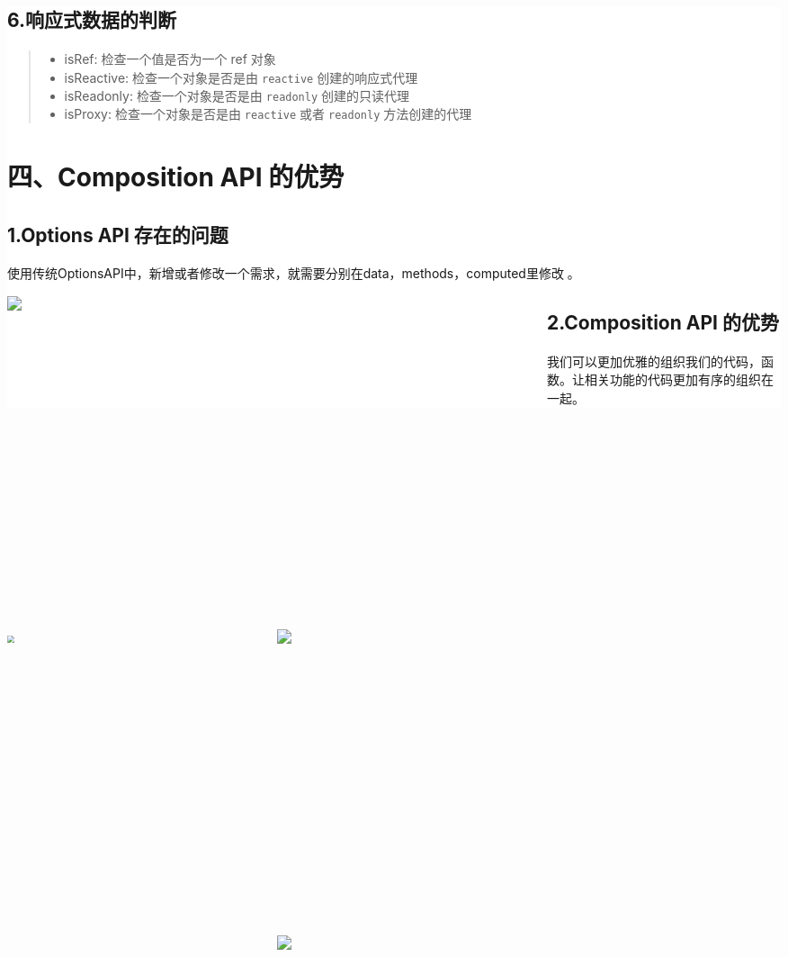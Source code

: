 

## 6.响应式数据的判断

> - isRef: 检查一个值是否为一个 ref 对象
> - isReactive: 检查一个对象是否是由 `reactive` 创建的响应式代理
> - isReadonly: 检查一个对象是否是由 `readonly` 创建的只读代理
> - isProxy: 检查一个对象是否是由 `reactive` 或者 `readonly` 方法创建的代理




# 四、Composition API 的优势

## 1.Options API 存在的问题

使用传统OptionsAPI中，新增或者修改一个需求，就需要分别在data，methods，computed里修改 。

<div style="width:600px;height:370px;overflow:hidden;float:left">
    <img src="https://p3-juejin.byteimg.com/tos-cn-i-k3u1fbpfcp/f84e4e2c02424d9a99862ade0a2e4114~tplv-k3u1fbpfcp-watermark.image" style="width:600px;float:left" />
</div>
<div style="width:300px;height:370px;overflow:hidden;float:left">
    <img src="https://p9-juejin.byteimg.com/tos-cn-i-k3u1fbpfcp/e5ac7e20d1784887a826f6360768a368~tplv-k3u1fbpfcp-watermark.image" style="zoom:50%;width:560px;left" /> 
</div>




















## 2.Composition API 的优势

我们可以更加优雅的组织我们的代码，函数。让相关功能的代码更加有序的组织在一起。

<div style="width:500px;height:340px;overflow:hidden;float:left">
    <img src="https://p3-juejin.byteimg.com/tos-cn-i-k3u1fbpfcp/bc0be8211fc54b6c941c036791ba4efe~tplv-k3u1fbpfcp-watermark.image"style="height:360px"/>
</div>
<div style="width:430px;height:340px;overflow:hidden;float:left">
    <img src="https://p9-juejin.byteimg.com/tos-cn-i-k3u1fbpfcp/6cc55165c0e34069a75fe36f8712eb80~tplv-k3u1fbpfcp-watermark.image"style="height:360px"/>
</div>






